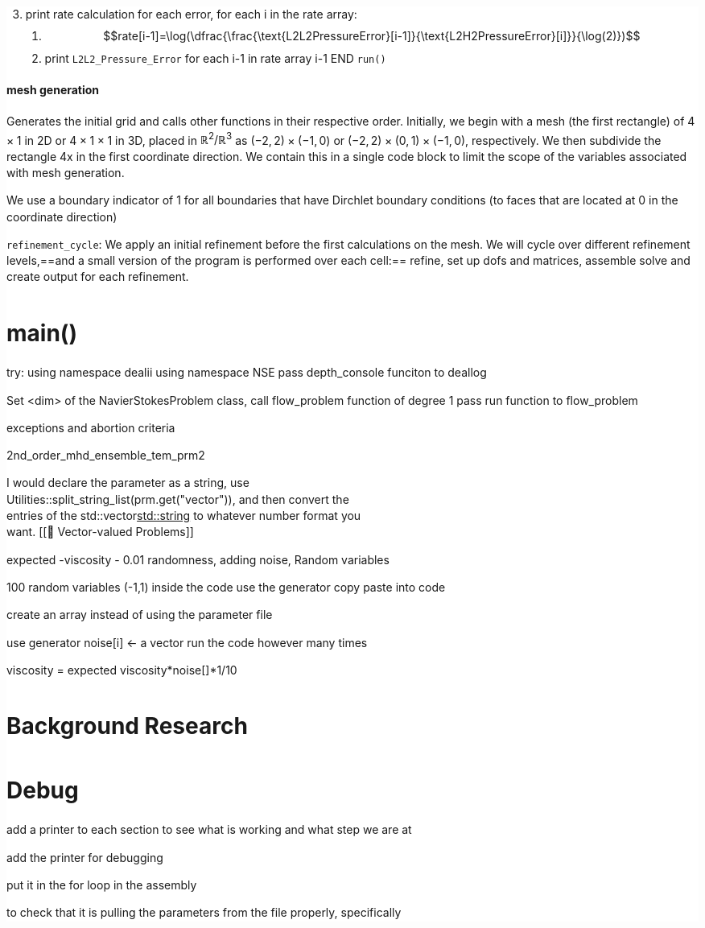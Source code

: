 3. print rate calculation for each error, for each i in the rate array:
	1. $$rate[i-1]=\log(\dfrac{\frac{\text{L2L2PressureError}[i-1]}{\text{L2H2PressureError}[i]}}{\log(2)})$$
	2. print `L2L2_Pressure_Error` for each i-1 in rate array i-1
END `run()`
#### mesh generation
Generates the initial grid and calls other functions in their respective order. Initially, we begin with a mesh (the first rectangle) of $4 \times 1$ in 2D or $4 \times 1 \times 1$ in 3D, placed in $\mathbb{R}^2/\mathbb{R}^3$ as $(-2,2)\times(-1,0)$ or $(-2,2)\times(0,1)\times(-1,0)$, respectively. We then subdivide the rectangle 4x in the first coordinate direction. We contain this in a single code block to limit the scope of the variables associated with mesh generation.

We use a boundary indicator of 1 for all boundaries that have Dirchlet boundary conditions (to faces that are located at 0 in the coordinate direction)

`refinement_cycle`: We apply an initial refinement before the first calculations on the mesh. We will cycle over different refinement levels,==and a small version of the program is performed over each cell:== refine, set up dofs and matrices, assemble solve and create output for each refinement.  
# main()
try:
using namespace dealii
using namespace NSE
pass depth_console funciton to deallog

Set \<dim\> of the NavierStokesProblem class, call flow_problem function of degree 1
pass run function to flow_problem

exceptions and abortion criteria



2nd_order_mhd_ensemble_tem_prm2

I would declare the parameter as a string, use  
Utilities::split_string_list(prm.get("vector")), and then convert the  
entries of the std::vector<std::string> to whatever number format you  
want.
[[📒 Vector-valued Problems]]




expected -viscosity - 0.01
randomness, adding noise, Random variables

100 random variables (-1,1) inside the code use the generator copy paste into code

create an array instead of using the parameter file

use generator noise[i] <- a vector run the code however many times 

viscosity = expected viscosity*noise[]*1/10
# Background Research





# Debug
add a printer to each section to see what is working and what step we are at

add the printer for debugging

put it in the for loop in the assembly

to check that it is pulling the parameters from the file properly, specifically



